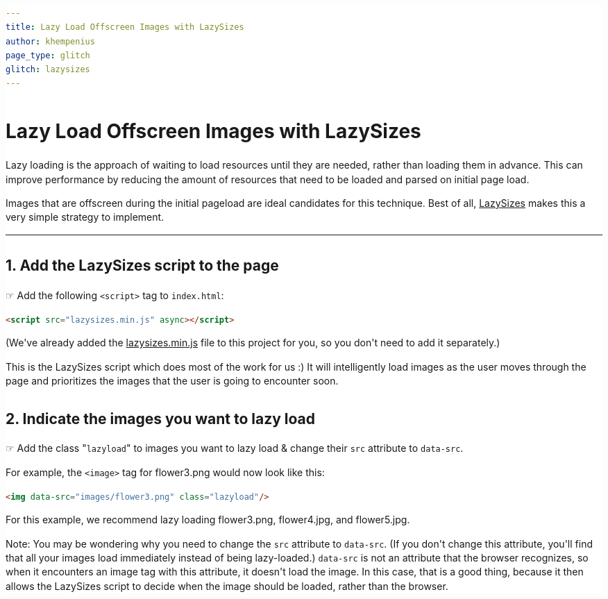 ```yaml
---
title: Lazy Load Offscreen Images with LazySizes
author: khempenius
page_type: glitch
glitch: lazysizes
---
```


# Lazy Load Offscreen Images with LazySizes

Lazy loading is the approach of waiting to load resources until they are needed, rather than loading them in advance. This can improve performance by reducing the amount of resources that need to be loaded and parsed on initial page load.

Images that are offscreen during the initial pageload are ideal candidates for this technique. Best of all, <a href="https://github.com/aFarkas/lazysizes" target="_blank">LazySizes</a> makes this a very simple strategy to implement.

---

## 1. Add the LazySizes script to the page

☞  Add the following `<script>` tag to `index.html`:

```html
<script src="lazysizes.min.js" async></script>
```

(We've already added the <a href="https://raw.githubusercontent.com/aFarkas/lazysizes/gh-pages/lazysizes.min.js" target="_blank">lazysizes.min.js</a> file to this project for you, so you don't need to add it separately.)

This is the LazySizes script which does most of the work for us :) It will intelligently load images as the user moves through the page and prioritizes the images that the user is going to encounter soon.

## 2. Indicate the images you want to lazy load

☞  Add the class "`lazyload`" to images you want to lazy load & change their `src` attribute to `data-src`.

For example, the `<image>` tag for flower3.png would now look like this:

```html
<img data-src="images/flower3.png" class="lazyload"/>
```

For this example, we recommend lazy loading flower3.png, flower4.jpg, and flower5.jpg.

Note: You may be wondering why you need to change the `src` attribute to `data-src`. (If you don't change this attribute, you'll find that all your images load immediately instead of being lazy-loaded.) `data-src` is not an attribute that the browser recognizes, so when it encounters an image tag with this attribute, it doesn't load the image. In this case, that is a good thing, because it then allows the LazySizes script to decide when the image should be loaded, rather than the browser.
